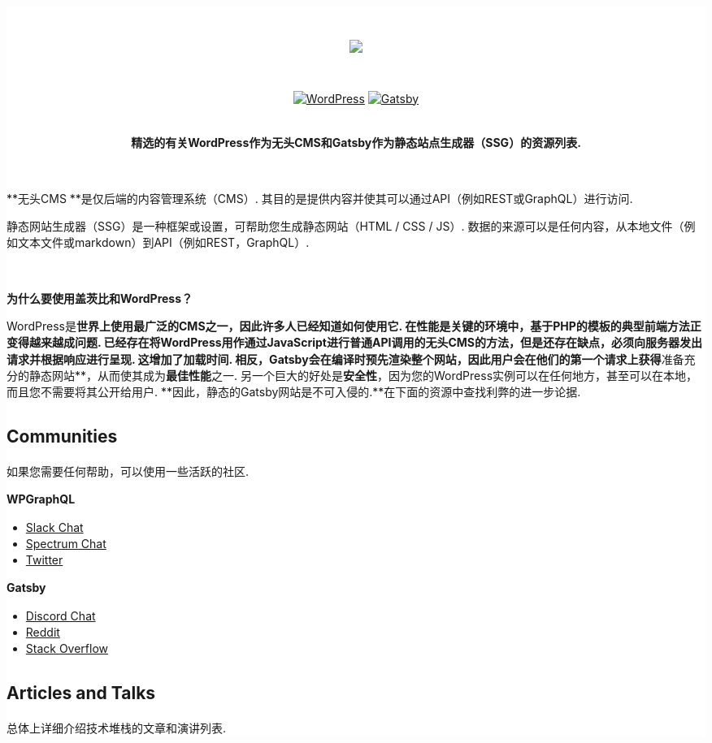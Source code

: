 <div class="github-widget" data-repo="henrikwirth/awesome-wordpress-gatsby"></div>
<script async src="https://pagead2.googlesyndication.com/pagead/js/adsbygoogle.js"></script><ins class="adsbygoogle" style="display:block" data-ad-client="ca-pub-6890694312814945" data-ad-slot="5473692530" data-ad-format="auto"  data-full-width-responsive="true"></ins>
<div align="center">
  <br /><br />
  <a href="https://awesome.re"><img src="https://awesome.re/badge-flat.svg" /></a>
  <br /><br /><br />
  <a href="https://wordpress.org/"><img width="150" height="150" align="center" src="https://raw.githubusercontent.com/henrikwirth/awesome-wordpress-gatsby/master/media/wordpress-logo.svg?sanitize=true" alt="WordPress"></a>
      <a href="https://www.gatsbyjs.org/"><img width="150" height="150" align="center" src="https://raw.githubusercontent.com/henrikwirth/awesome-wordpress-gatsby/master/media/gatsby-logo.svg?sanitize=true" alt="Gatsby"></a>
  <br /><br />
  <p>
    <b>
      精选的有关WordPress作为无头CMS和Gatsby作为静态站点生成器（SSG）的资源列表.
    </b>
  </p>
  <br />
</div>

 **无头CMS **是仅后端的内容管理系统（CMS）. 其目的是提供内容并使其可以通过API（例如REST或GraphQL）进行访问.

静态网站生成器（SSG）是一种框架或设置，可帮助您生成静态网站（HTML / CSS / JS）. 数据的来源可以是任何内容，从本地文件（例如文本文件或markdown）到API（例如REST，GraphQL）.

<br />

**为什么要使用盖茨比和WordPress？**

 WordPress是**世界上使用最广泛的CMS之一，因此许多人已经知道如何使用它. 在性能是关键的环境中，基于PHP的模板的典型前端方法正变得越来越成问题. 已经存在将WordPress用作通过JavaScript进行普通API调用的无头CMS的方法，但是还存在缺点，必须向服务器发出请求并根据响应进行呈现. 这增加了加载时间.  **相反，Gatsby会在编译时预先渲染整个网站**，因此用户会在他们的第一个请求上获得**准备充分的静态网站**，从而使其成为**最佳性能**之一. 另一个巨大的好处是**安全性**，因为您的WordPress实例可以在任何地方，甚至可以在本地，而且您不需要将其公开给用户.  **因此，静态的Gatsby网站是不可入侵的.**在下面的资源中查找利弊的进一步论据.




## Communities
如果您需要任何帮助，可以使用一些活跃的社区.

**WPGraphQL**
- [Slack Chat](https://wpgql-slack.herokuapp.com/)
- [Spectrum Chat](https://spectrum.chat/wpgraphql)
- [Twitter](https://twitter.com/wpgraphql)

**Gatsby**
- [Discord Chat](https://gatsby.dev/discord)
- [Reddit](https://www.reddit.com/r/gatsbyjs/)
- [Stack Overflow](https://stackoverflow.com/questions/tagged/gatsby)


## Articles and Talks

总体上详细介绍技术堆栈的文章和演讲列表.
